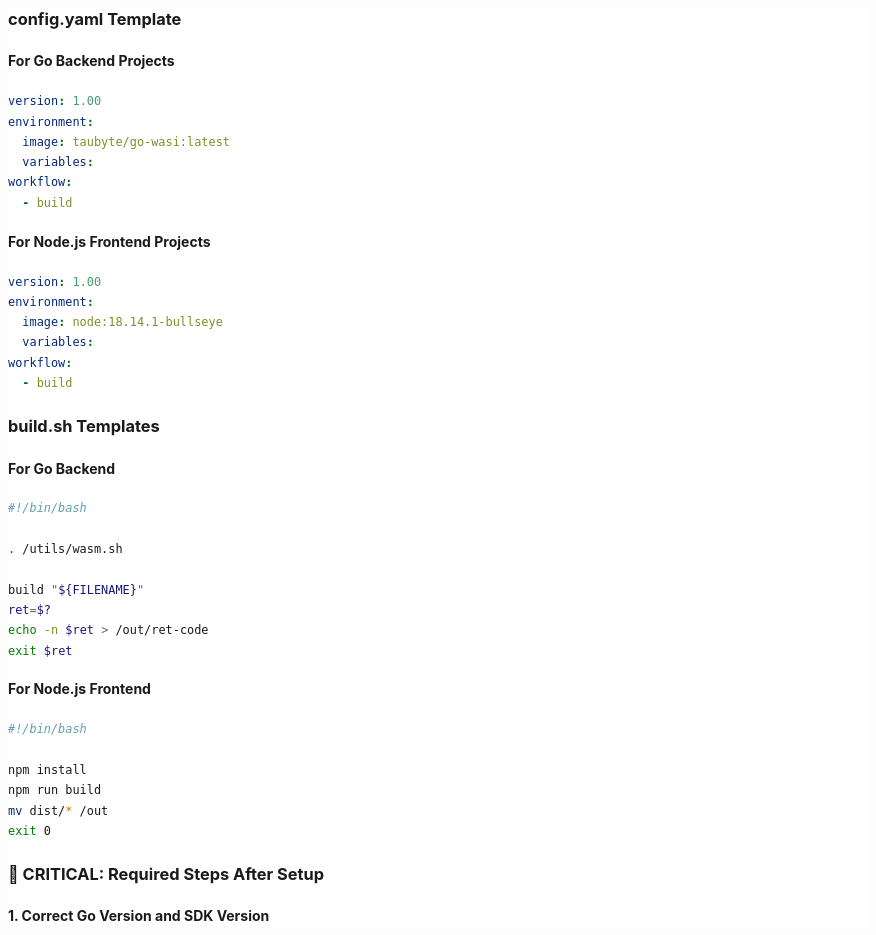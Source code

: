 ### config.yaml Template

#### For Go Backend Projects

```yaml
version: 1.00
environment:
  image: taubyte/go-wasi:latest
  variables:
workflow:
  - build
```

#### For Node.js Frontend Projects

```yaml
version: 1.00
environment:
  image: node:18.14.1-bullseye
  variables:
workflow:
  - build
```

### build.sh Templates

#### For Go Backend

```bash
#!/bin/bash

. /utils/wasm.sh

build "${FILENAME}"
ret=$?
echo -n $ret > /out/ret-code
exit $ret
```

#### For Node.js Frontend

```bash
#!/bin/bash

npm install
npm run build
mv dist/* /out
exit 0
```

### 🚨 CRITICAL: Required Steps After Setup

#### 1. Correct Go Version and SDK Version
